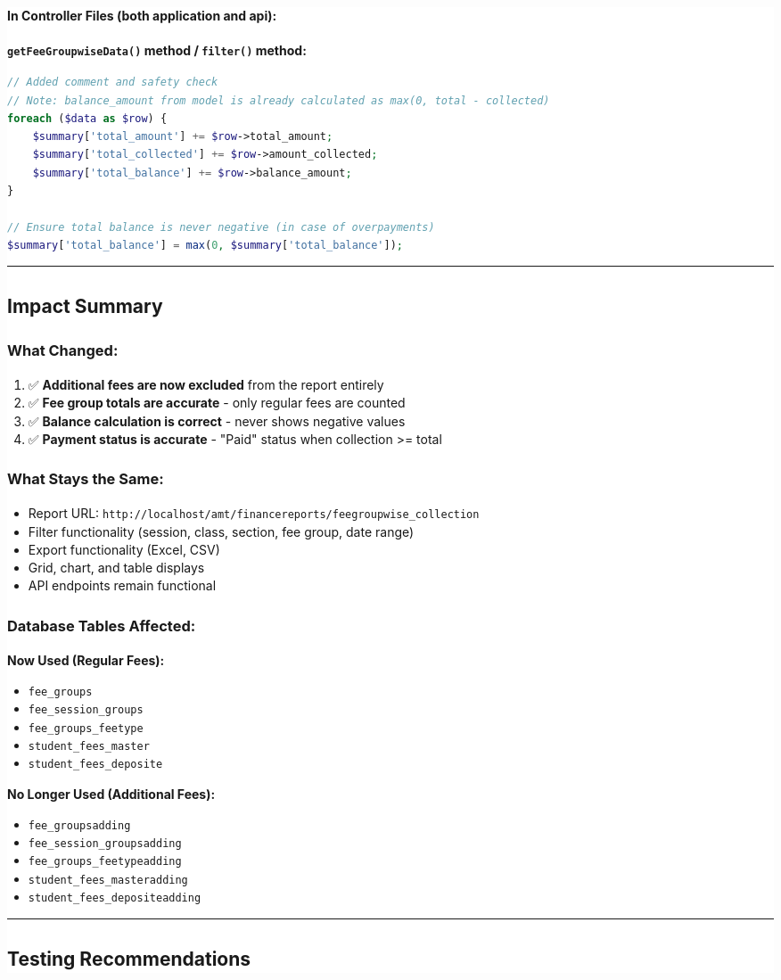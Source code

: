 #### In Controller Files (both application and api):

**`getFeeGroupwiseData()` method / `filter()` method:**
```php
// Added comment and safety check
// Note: balance_amount from model is already calculated as max(0, total - collected)
foreach ($data as $row) {
    $summary['total_amount'] += $row->total_amount;
    $summary['total_collected'] += $row->amount_collected;
    $summary['total_balance'] += $row->balance_amount;
}

// Ensure total balance is never negative (in case of overpayments)
$summary['total_balance'] = max(0, $summary['total_balance']);
```

---

## Impact Summary

### What Changed:
1. ✅ **Additional fees are now excluded** from the report entirely
2. ✅ **Fee group totals are accurate** - only regular fees are counted
3. ✅ **Balance calculation is correct** - never shows negative values
4. ✅ **Payment status is accurate** - "Paid" status when collection >= total

### What Stays the Same:
- Report URL: `http://localhost/amt/financereports/feegroupwise_collection`
- Filter functionality (session, class, section, fee group, date range)
- Export functionality (Excel, CSV)
- Grid, chart, and table displays
- API endpoints remain functional

### Database Tables Affected:
**Now Used (Regular Fees):**
- `fee_groups`
- `fee_session_groups`
- `fee_groups_feetype`
- `student_fees_master`
- `student_fees_deposite`

**No Longer Used (Additional Fees):**
- `fee_groupsadding`
- `fee_session_groupsadding`
- `fee_groups_feetypeadding`
- `student_fees_masteradding`
- `student_fees_depositeadding`

---

## Testing Recommendations
